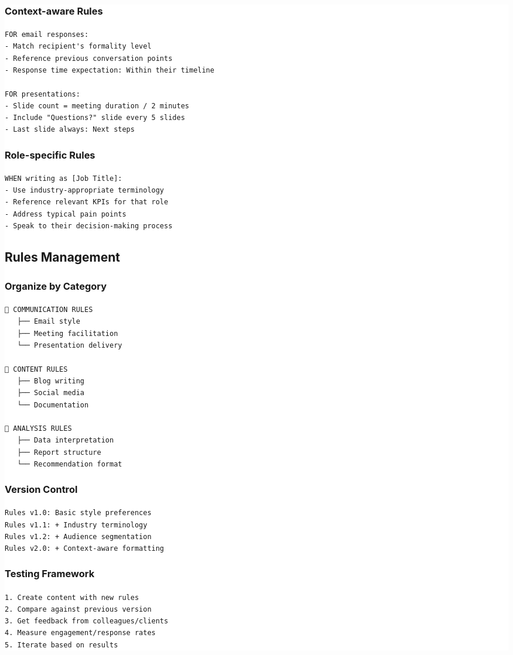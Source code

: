 ### Context-aware Rules
```
FOR email responses:
- Match recipient's formality level
- Reference previous conversation points
- Response time expectation: Within their timeline

FOR presentations:
- Slide count = meeting duration / 2 minutes
- Include "Questions?" slide every 5 slides
- Last slide always: Next steps
```

### Role-specific Rules
```
WHEN writing as [Job Title]:
- Use industry-appropriate terminology
- Reference relevant KPIs for that role
- Address typical pain points
- Speak to their decision-making process
```

## Rules Management

### Organize by Category
```
📁 COMMUNICATION RULES
   ├── Email style
   ├── Meeting facilitation
   └── Presentation delivery

📁 CONTENT RULES
   ├── Blog writing
   ├── Social media
   └── Documentation

📁 ANALYSIS RULES
   ├── Data interpretation
   ├── Report structure
   └── Recommendation format
```

### Version Control
```
Rules v1.0: Basic style preferences
Rules v1.1: + Industry terminology
Rules v1.2: + Audience segmentation
Rules v2.0: + Context-aware formatting
```

### Testing Framework
```
1. Create content with new rules
2. Compare against previous version
3. Get feedback from colleagues/clients
4. Measure engagement/response rates
5. Iterate based on results
```
